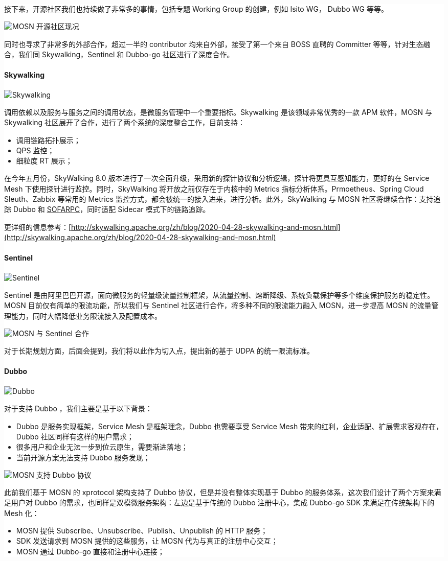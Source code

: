 接下来，开源社区我们也持续做了非常多的事情，包括专题 Working Group 的创建，例如 Isito WG， Dubbo WG 等等。

![MOSN 开源社区现况](https://cdn.nlark.com/yuque/0/2020/png/226702/1592200446476-75d58920-6511-4d17-bcc8-f1ef99e57c92.png)

同时也寻求了非常多的外部合作，超过一半的 contributor 均来自外部，接受了第一个来自 BOSS 直聘的 Committer 等等，针对生态融合，我们同 Skywalking，Sentinel 和 Dubbo-go 社区进行了深度合作。

#### Skywalking

![Skywalking](https://cdn.nlark.com/yuque/0/2020/png/226702/1592200446542-9c2b7ec8-1578-4537-abe6-b9093e5ee32e.png)

调用依赖以及服务与服务之间的调用状态，是微服务管理中一个重要指标。Skywalking 是该领域非常优秀的一款 APM 软件，MOSN 与 Skywalking 社区展开了合作，进行了两个系统的深度整合工作，目前支持：

- 调用链路拓扑展示；
- QPS 监控；
- 细粒度 RT 展示；

在今年五月份，SkyWalking 8.0 版本进行了一次全面升级，采用新的探针协议和分析逻辑，探针将更具互感知能力，更好的在 Service Mesh 下使用探针进行监控。同时，SkyWalking 将开放之前仅存在于内核中的 Metrics 指标分析体系。Prmoetheus、Spring Cloud Sleuth、Zabbix 等常用的 Metrics 监控方式，都会被统一的接入进来，进行分析。此外，SkyWalking 与 MOSN 社区将继续合作：支持追踪 Dubbo 和 [SOFARPC](https://github.com/sofastack/sofa-rpc)，同时适配 Sidecar 模式下的链路追踪。

更详细的信息参考：[http://skywalking.apache.org/zh/blog/2020-04-28-skywalking-and-mosn.html](http://skywalking.apache.org/zh/blog/2020-04-28-skywalking-and-mosn.html)

#### Sentinel

![Sentinel](https://cdn.nlark.com/yuque/0/2020/png/226702/1592200446501-95a7efdf-140f-45e9-8c19-85065db933f9.png)

Sentinel 是由阿里巴巴开源，面向微服务的轻量级流量控制框架，从流量控制、熔断降级、系统负载保护等多个维度保护服务的稳定性。MOSN 目前仅有简单的限流功能，所以我们与 Sentinel 社区进行合作，将多种不同的限流能力融入 MOSN，进一步提高 MOSN 的流量管理能力，同时大幅降低业务限流接入及配置成本。

![MOSN 与 Sentinel 合作](https://cdn.nlark.com/yuque/0/2020/png/226702/1592200446606-c4f6e13a-1645-44f6-a221-c3c4276e804f.png)

对于长期规划方面，后面会提到，我们将以此作为切入点，提出新的基于 UDPA 的统一限流标准。

#### Dubbo

![Dubbo](https://cdn.nlark.com/yuque/0/2020/png/226702/1592200446545-f8456b45-1836-4285-92a7-7d6064966475.png)

对于支持 Dubbo ，我们主要是基于以下背景：

- Dubbo 是服务实现框架，Service Mesh 是框架理念，Dubbo 也需要享受 Service Mesh 带来的红利，企业适配、扩展需求客观存在，Dubbo 社区同样有这样的用户需求；
- 很多用户和企业无法一步到位云原生，需要渐进落地；
- 当前开源方案无法支持 Dubbo 服务发现；

![MOSN 支持 Dubbo 协议](https://cdn.nlark.com/yuque/0/2020/png/226702/1592200446549-3c5aa083-3e29-4f0b-baad-f103ae909a22.png)

此前我们基于 MOSN 的 xprotocol 架构支持了 Dubbo 协议，但是并没有整体实现基于 Dubbo 的服务体系，这次我们设计了两个方案来满足用户对 Dubbo 的需求，也同样是双模微服务架构：左边是基于传统的 Dubbo 注册中心，集成 Dubbo-go SDK 来满足在传统架构下的 Mesh 化：

- MOSN 提供 Subscribe、Unsubscribe、Publish、Unpublish 的 HTTP 服务；
- SDK 发送请求到 MOSN 提供的这些服务，让 MOSN 代为与真正的注册中心交互；
- MOSN 通过 Dubbo-go 直接和注册中心连接；
